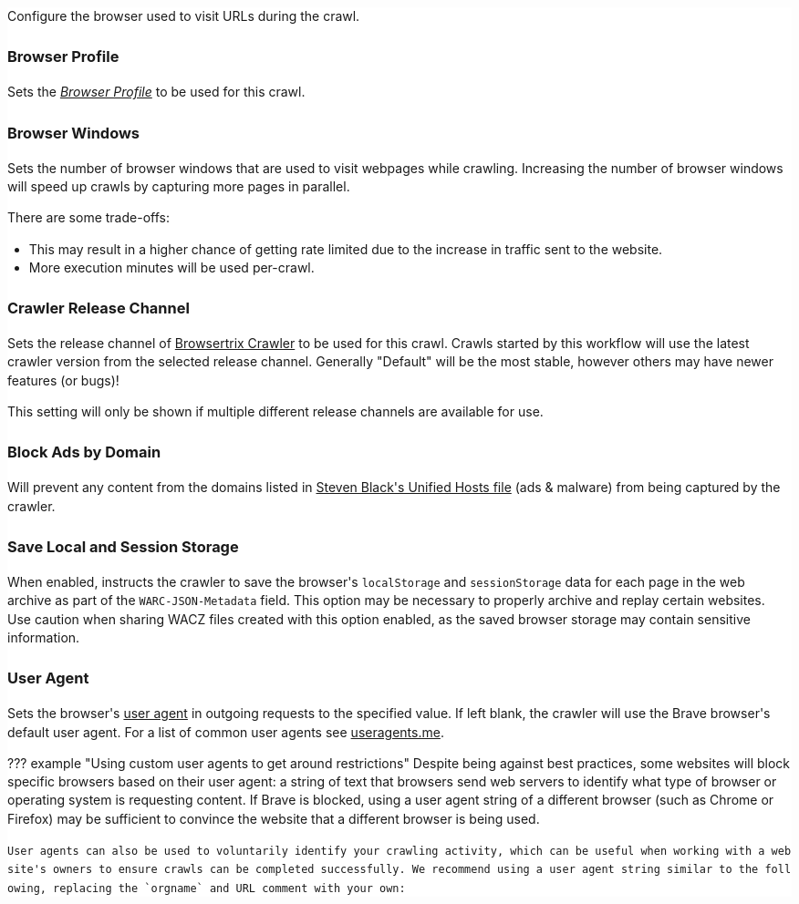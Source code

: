 Configure the browser used to visit URLs during the crawl.

### Browser Profile

Sets the [_Browser Profile_](browser-profiles.md) to be used for this crawl.

### Browser Windows

Sets the number of browser windows that are used to visit webpages while crawling. Increasing the number of browser windows will speed up crawls by capturing more pages in parallel.

There are some trade-offs:

- This may result in a higher chance of getting rate limited due to the increase in traffic sent to the website.
- More execution minutes will be used per-crawl.

### Crawler Release Channel

Sets the release channel of [Browsertrix Crawler](https://github.com/webrecorder/browsertrix-crawler) to be used for this crawl. Crawls started by this workflow will use the latest crawler version from the selected release channel. Generally "Default" will be the most stable, however others may have newer features (or bugs)!

This setting will only be shown if multiple different release channels are available for use.

### Block Ads by Domain

Will prevent any content from the domains listed in [Steven Black's Unified Hosts file](https://github.com/StevenBlack/hosts) (ads & malware) from being captured by the crawler.

### Save Local and Session Storage

When enabled, instructs the crawler to save the browser's `localStorage` and `sessionStorage` data for each page in the web archive as part of the `WARC-JSON-Metadata` field. This option may be necessary to properly archive and replay certain websites. Use caution when sharing WACZ files created with this option enabled, as the saved browser storage may contain sensitive information.

### User Agent

Sets the browser's [user agent](https://developer.mozilla.org/en-US/docs/Web/HTTP/Headers/User-Agent) in outgoing requests to the specified value. If left blank, the crawler will use the Brave browser's default user agent. For a list of common user agents see [useragents.me](https://www.useragents.me/).

??? example "Using custom user agents to get around restrictions"
    Despite being against best practices, some websites will block specific browsers based on their user agent: a string of text that browsers send web servers to identify what type of browser or operating system is requesting content. If Brave is blocked, using a user agent string of a different browser (such as Chrome or Firefox) may be sufficient to convince the website that a different browser is being used.

    User agents can also be used to voluntarily identify your crawling activity, which can be useful when working with a website's owners to ensure crawls can be completed successfully. We recommend using a user agent string similar to the following, replacing the `orgname` and URL comment with your own:
